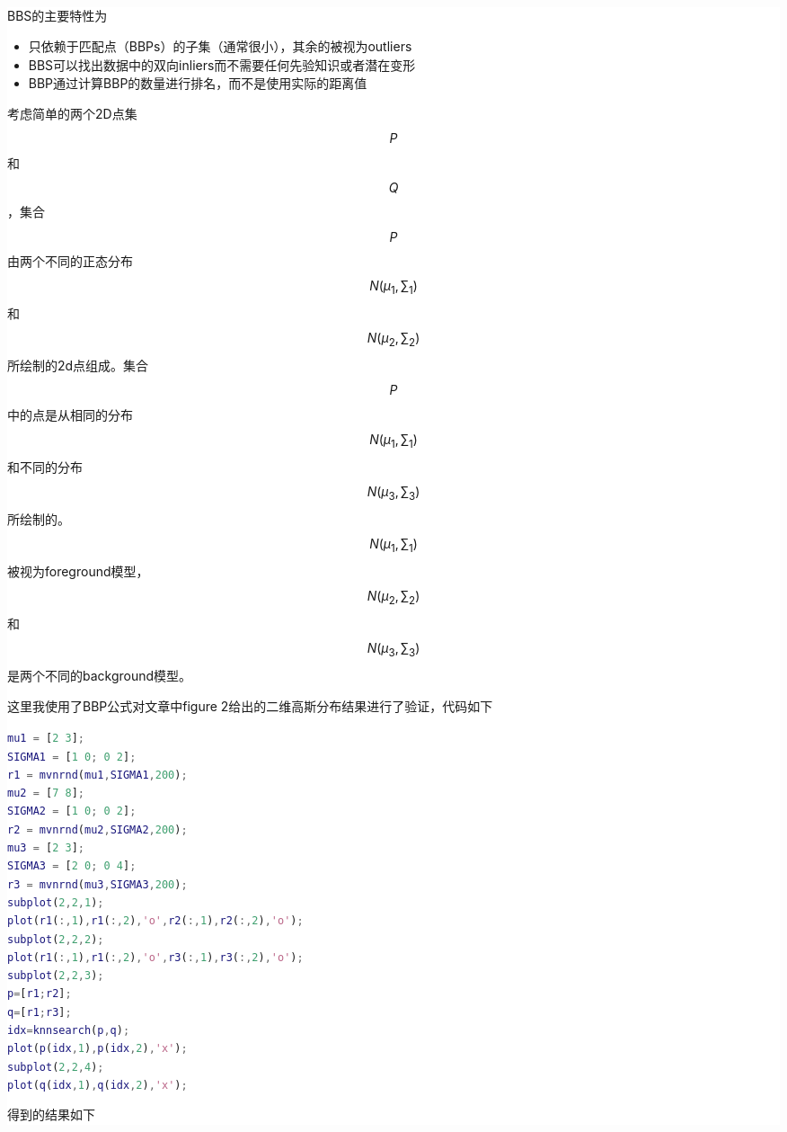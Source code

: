BBS的主要特性为

- 只依赖于匹配点（BBPs）的子集（通常很小），其余的被视为outliers
- BBS可以找出数据中的双向inliers而不需要任何先验知识或者潜在变形
- BBP通过计算BBP的数量进行排名，而不是使用实际的距离值

考虑简单的两个2D点集$$P$$和$$Q$$，集合$$P$$由两个不同的正态分布$$N(\mu_1,\sum_1)$$和$$N(\mu_2,\sum_2)$$所绘制的2d点组成。集合$$P$$中的点是从相同的分布$$N(\mu_1,\sum_1)$$和不同的分布$$N(\mu_3,\sum_3)$$所绘制的。$$N(\mu_1,\sum_1)$$被视为foreground模型，$$N(\mu_2,\sum_2)$$和$$N(\mu_3,\sum_3)$$是两个不同的background模型。

这里我使用了BBP公式对文章中figure 2给出的二维高斯分布结果进行了验证，代码如下

```matlab
mu1 = [2 3];
SIGMA1 = [1 0; 0 2];
r1 = mvnrnd(mu1,SIGMA1,200);
mu2 = [7 8];
SIGMA2 = [1 0; 0 2];
r2 = mvnrnd(mu2,SIGMA2,200);
mu3 = [2 3];
SIGMA3 = [2 0; 0 4];
r3 = mvnrnd(mu3,SIGMA3,200);
subplot(2,2,1);
plot(r1(:,1),r1(:,2),'o',r2(:,1),r2(:,2),'o');
subplot(2,2,2);
plot(r1(:,1),r1(:,2),'o',r3(:,1),r3(:,2),'o');
subplot(2,2,3);
p=[r1;r2];
q=[r1;r3];
idx=knnsearch(p,q);
plot(p(idx,1),p(idx,2),'x');
subplot(2,2,4);
plot(q(idx,1),q(idx,2),'x');
```

得到的结果如下
